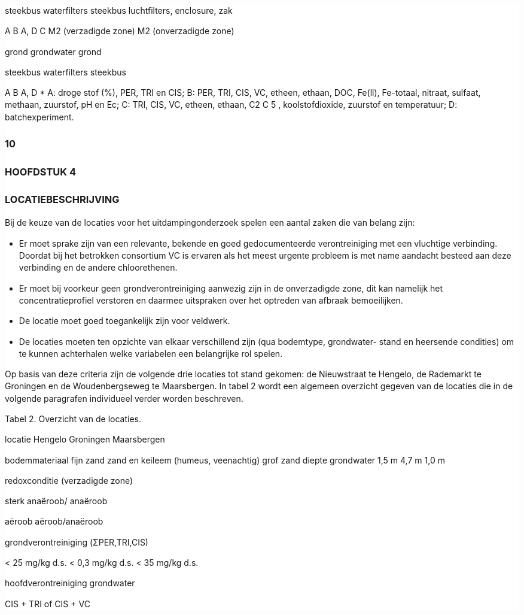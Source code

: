  steekbus waterfilters steekbus luchtfilters, enclosure, zak 

 A B A, D C M2 (verzadigde zone) M2 (onverzadigde zone) 

 grond grondwater grond 

 steekbus waterfilters steekbus 

A B A, D * A: droge stof (%), PER, TRI en CIS; B: PER, TRI, CIS, VC, etheen, ethaan, DOC, Fe(ll), Fe-totaal, nitraat, sulfaat, methaan, zuurstof, pH en Ec; C: TRI, CIS, VC, etheen, ethaan, C2 C 5 , koolstofdioxide, zuurstof en temperatuur; D: batchexperiment. 


### 10 

### HOOFDSTUK 4 

### LOCATIEBESCHRIJVING 

Bij de keuze van de locaties voor het uitdampingonderzoek spelen een aantal zaken die van belang zijn: 

- Er moet sprake zijn van een relevante, bekende en goed gedocumenteerde verontreiniging     met een vluchtige verbinding. Doordat bij het betrokken consortium VC is ervaren als het     meest urgente probleem is met name aandacht besteed aan deze verbinding en de andere     chloorethenen. 

- Er moet bij voorkeur geen grondverontreiniging aanwezig zijn in de onverzadigde zone, dit     kan namelijk het concentratieprofiel verstoren en daarmee uitspraken over het optreden van     afbraak bemoeilijken. 

- De locatie moet goed toegankelijk zijn voor veldwerk. 

- De locaties moeten ten opzichte van elkaar verschillend zijn (qua bodemtype, grondwater-     stand en heersende condities) om te kunnen achterhalen welke variabelen een belangrijke     rol spelen. 

Op basis van deze criteria zijn de volgende drie locaties tot stand gekomen: de Nieuwstraat te Hengelo, de Rademarkt te Groningen en de Woudenbergseweg te Maarsbergen. In tabel 2 wordt een algemeen overzicht gegeven van de locaties die in de volgende paragrafen individueel verder worden beschreven. 

Tabel 2. Overzicht van de locaties. 

locatie Hengelo Groningen Maarsbergen 

bodemmateriaal fijn zand zand en keileem (humeus, veenachtig) grof zand diepte grondwater 1,5 m 4,7 m 1,0 m 

redoxconditie (verzadigde zone) 

 sterk anaëroob/ anaëroob 

 aëroob aëroob/anaëroob 

grondverontreiniging (ΣPER,TRI,CIS) 

 < 25 mg/kg d.s. < 0,3 mg/kg d.s. < 35 mg/kg d.s. 

hoofdverontreiniging grondwater 

 CIS + TRI of CIS + VC 
